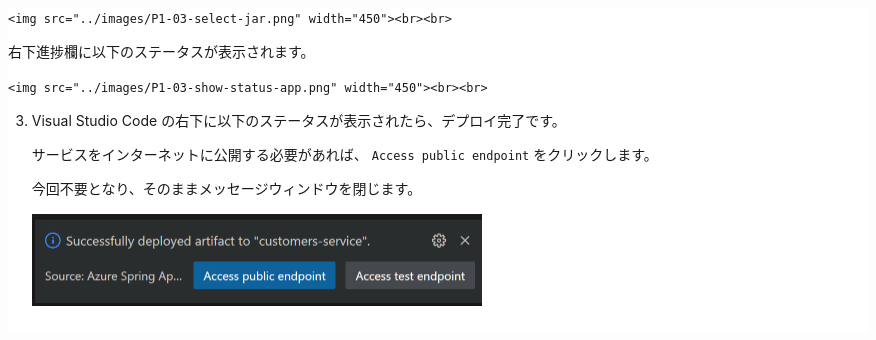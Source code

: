     <img src="../images/P1-03-select-jar.png" width="450"><br><br> 

   右下進捗欄に以下のステータスが表示されます。

    <img src="../images/P1-03-show-status-app.png" width="450"><br><br> 

3. Visual Studio Code の右下に以下のステータスが表示されたら、デプロイ完了です。

   サービスをインターネットに公開する必要があれば、 `Access public endpoint` をクリックします。
   
   今回不要となり、そのままメッセージウィンドウを閉じます。

    <img src="../images/P1-03-assign-endpoint.png" width="450"><br><br> 
